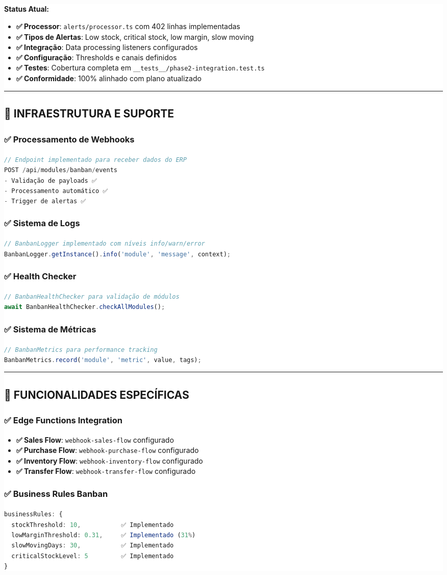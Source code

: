 **Status Atual:**
- **✅ Processor**: `alerts/processor.ts` com 402 linhas implementadas
- **✅ Tipos de Alertas**: Low stock, critical stock, low margin, slow moving
- **✅ Integração**: Data processing listeners configurados
- **✅ Configuração**: Thresholds e canais definidos
- **✅ Testes**: Cobertura completa em `__tests__/phase2-integration.test.ts`
- **✅ Conformidade**: 100% alinhado com plano atualizado

---

## 🔧 INFRAESTRUTURA E SUPORTE

### ✅ Processamento de Webhooks
```typescript
// Endpoint implementado para receber dados do ERP
POST /api/modules/banban/events
- Validação de payloads ✅
- Processamento automático ✅
- Trigger de alertas ✅
```

### ✅ Sistema de Logs
```typescript
// BanbanLogger implementado com níveis info/warn/error
BanbanLogger.getInstance().info('module', 'message', context);
```

### ✅ Health Checker
```typescript
// BanbanHealthChecker para validação de módulos
await BanbanHealthChecker.checkAllModules();
```

### ✅ Sistema de Métricas
```typescript
// BanbanMetrics para performance tracking
BanbanMetrics.record('module', 'metric', value, tags);
```

---

## 🎯 FUNCIONALIDADES ESPECÍFICAS

### ✅ Edge Functions Integration
- **✅ Sales Flow**: `webhook-sales-flow` configurado
- **✅ Purchase Flow**: `webhook-purchase-flow` configurado  
- **✅ Inventory Flow**: `webhook-inventory-flow` configurado
- **✅ Transfer Flow**: `webhook-transfer-flow` configurado

### ✅ Business Rules Banban
```typescript
businessRules: {
  stockThreshold: 10,           ✅ Implementado
  lowMarginThreshold: 0.31,     ✅ Implementado (31%)
  slowMovingDays: 30,           ✅ Implementado
  criticalStockLevel: 5         ✅ Implementado
}
```
